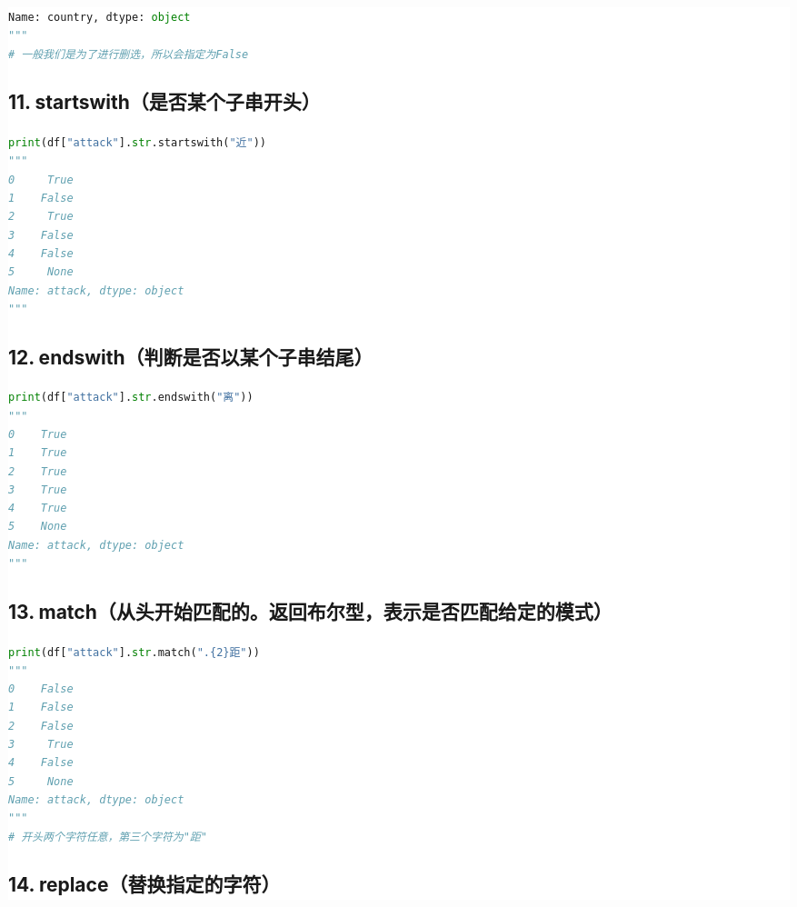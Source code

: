 ```python
Name: country, dtype: object
"""
# 一般我们是为了进行删选，所以会指定为False
```

## 11. startswith（是否某个子串开头）

```python
print(df["attack"].str.startswith("近"))
"""
0     True
1    False
2     True
3    False
4    False
5     None
Name: attack, dtype: object
"""
```

## 12. endswith（判断是否以某个子串结尾）

```python
print(df["attack"].str.endswith("离"))
"""
0    True
1    True
2    True
3    True
4    True
5    None
Name: attack, dtype: object
"""
```

## 13. match（从头开始匹配的。返回布尔型，表示是否匹配给定的模式）

```python
print(df["attack"].str.match(".{2}距"))
"""
0    False
1    False
2    False
3     True
4    False
5     None
Name: attack, dtype: object
"""
# 开头两个字符任意，第三个字符为"距"
```

## 14. replace（替换指定的字符）
